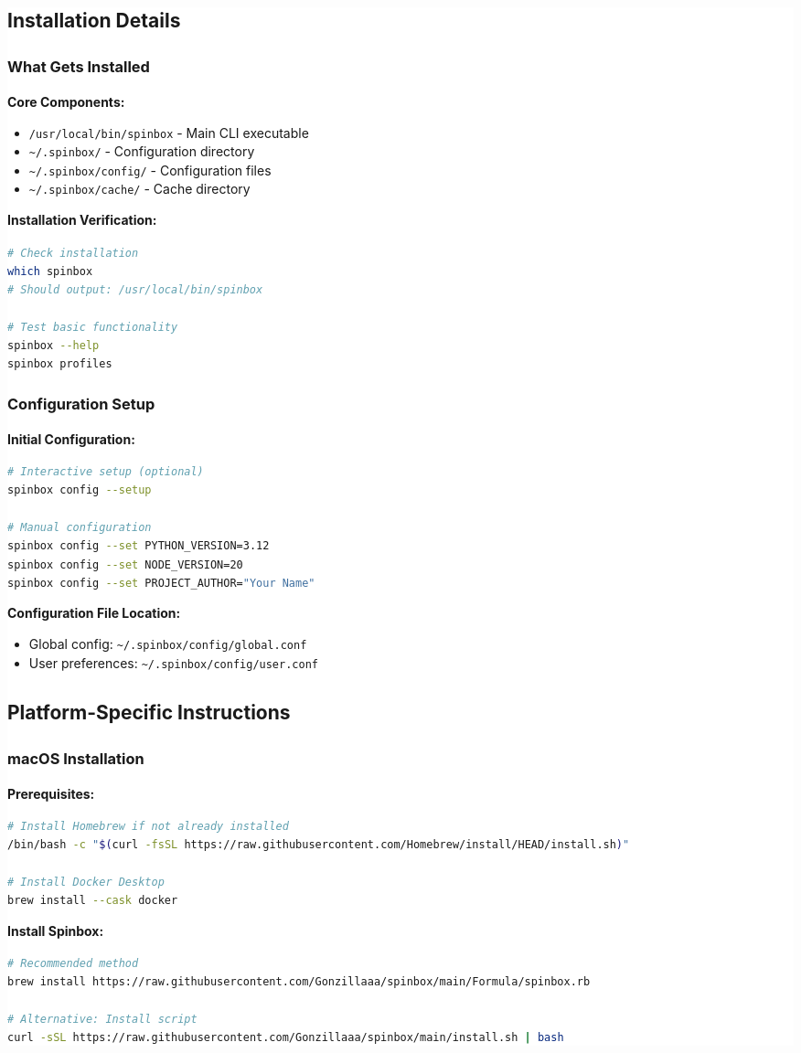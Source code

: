 ## Installation Details

### What Gets Installed

**Core Components:**
- `/usr/local/bin/spinbox` - Main CLI executable
- `~/.spinbox/` - Configuration directory
- `~/.spinbox/config/` - Configuration files
- `~/.spinbox/cache/` - Cache directory

**Installation Verification:**
```bash
# Check installation
which spinbox
# Should output: /usr/local/bin/spinbox

# Test basic functionality
spinbox --help
spinbox profiles
```

### Configuration Setup

**Initial Configuration:**
```bash
# Interactive setup (optional)
spinbox config --setup

# Manual configuration
spinbox config --set PYTHON_VERSION=3.12
spinbox config --set NODE_VERSION=20
spinbox config --set PROJECT_AUTHOR="Your Name"
```

**Configuration File Location:**
- Global config: `~/.spinbox/config/global.conf`
- User preferences: `~/.spinbox/config/user.conf`

## Platform-Specific Instructions

### macOS Installation

**Prerequisites:**
```bash
# Install Homebrew if not already installed
/bin/bash -c "$(curl -fsSL https://raw.githubusercontent.com/Homebrew/install/HEAD/install.sh)"

# Install Docker Desktop
brew install --cask docker
```

**Install Spinbox:**
```bash
# Recommended method
brew install https://raw.githubusercontent.com/Gonzillaaa/spinbox/main/Formula/spinbox.rb

# Alternative: Install script
curl -sSL https://raw.githubusercontent.com/Gonzillaaa/spinbox/main/install.sh | bash
```
